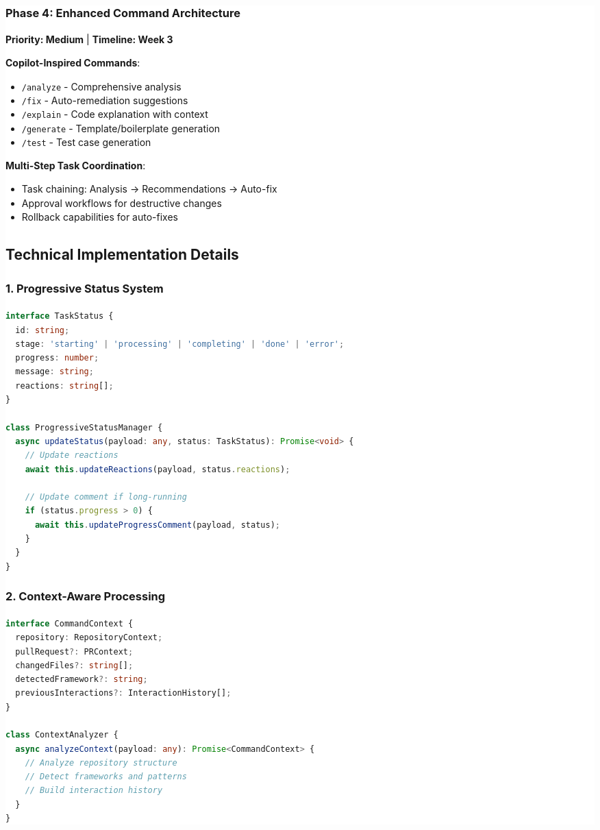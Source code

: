 ### Phase 4: Enhanced Command Architecture
**Priority: Medium** | **Timeline: Week 3**

**Copilot-Inspired Commands**:
- `/analyze` - Comprehensive analysis
- `/fix` - Auto-remediation suggestions  
- `/explain` - Code explanation with context
- `/generate` - Template/boilerplate generation
- `/test` - Test case generation

**Multi-Step Task Coordination**:
- Task chaining: Analysis → Recommendations → Auto-fix
- Approval workflows for destructive changes
- Rollback capabilities for auto-fixes

## Technical Implementation Details

### 1. Progressive Status System

```typescript
interface TaskStatus {
  id: string;
  stage: 'starting' | 'processing' | 'completing' | 'done' | 'error';
  progress: number;
  message: string;
  reactions: string[];
}

class ProgressiveStatusManager {
  async updateStatus(payload: any, status: TaskStatus): Promise<void> {
    // Update reactions
    await this.updateReactions(payload, status.reactions);
    
    // Update comment if long-running
    if (status.progress > 0) {
      await this.updateProgressComment(payload, status);
    }
  }
}
```

### 2. Context-Aware Processing

```typescript
interface CommandContext {
  repository: RepositoryContext;
  pullRequest?: PRContext;
  changedFiles?: string[];
  detectedFramework?: string;
  previousInteractions?: InteractionHistory[];
}

class ContextAnalyzer {
  async analyzeContext(payload: any): Promise<CommandContext> {
    // Analyze repository structure
    // Detect frameworks and patterns
    // Build interaction history
  }
}
```
